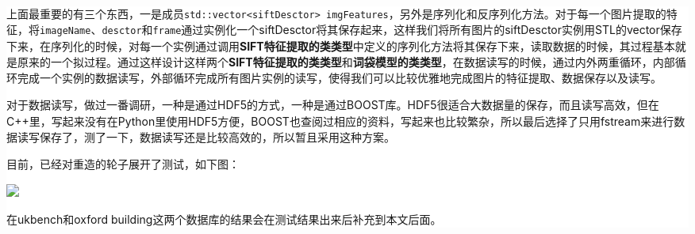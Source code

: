 上面最重要的有三个东西，一是成员`std::vector<siftDesctor> imgFeatures`，另外是序列化和反序列化方法。对于每一个图片提取的特征，将`imageName`、`desctor`和`frame`通过实例化一个siftDesctor将其保存起来，这样我们将所有图片的siftDesctor实例用STL的vector保存下来，在序列化的时候，对每一个实例通过调用**SIFT特征提取的类类型**中定义的序列化方法将其保存下来，读取数据的时候，其过程基本就是原来的一个拟过程。通过这样设计这样两个**SIFT特征提取的类类型**和**词袋模型的类类型**，在数据读写的时候，通过内外两重循环，内部循环完成一个实例的数据读写，外部循环完成所有图片实例的读写，使得我们可以比较优雅地完成图片的特征提取、数据保存以及读写。

对于数据读写，做过一番调研，一种是通过HDF5的方式，一种是通过BOOST库。HDF5很适合大数据量的保存，而且读写高效，但在C++里，写起来没有在Python里使用HDF5方便，BOOST也查阅过相应的资料，写起来也比较繁杂，所以最后选择了只用fstream来进行数据读写保存了，测了一下，数据读写还是比较高效的，所以暂且采用这种方案。

目前，已经对重造的轮子展开了测试，如下图：

![](http://ose5hybez.bkt.clouddn.com/2016/0327/Screen%20Shot%202016-03-27%20at%2022.53.23_zpsv3l1qukh.PNG)

在ukbench和oxford building这两个数据库的结果会在测试结果出来后补充到本文后面。










